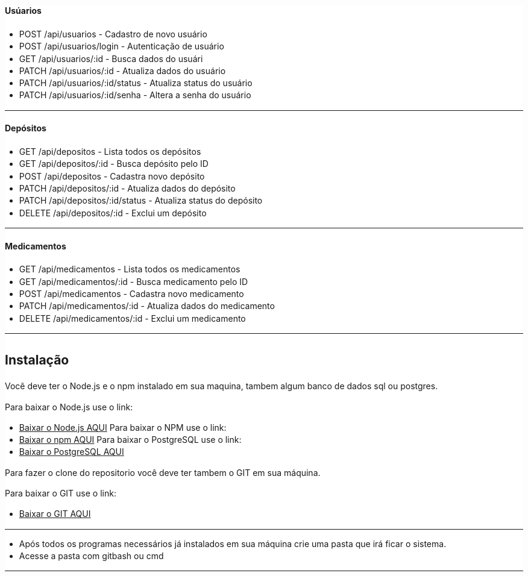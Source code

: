 #### __Usúarios__
- POST /api/usuarios - Cadastro de novo usuário
- POST /api/usuarios/login - Autenticação de usuário
- GET /api/usuarios/:id - Busca dados do usuári
- PATCH /api/usuarios/:id - Atualiza dados do usuário
- PATCH /api/usuarios/:id/status - Atualiza status do usuário
- PATCH /api/usuarios/:id/senha - Altera a senha do usuário
---
#### __Depósitos__

- GET /api/depositos - Lista todos os depósitos
- GET /api/depositos/:id - Busca depósito pelo ID
- POST /api/depositos - Cadastra novo depósito
- PATCH /api/depositos/:id - Atualiza dados do depósito
- PATCH /api/depositos/:id/status - Atualiza status do depósito
- DELETE /api/depositos/:id - Exclui um depósito
---

#### __Medicamentos__

- GET /api/medicamentos - Lista todos os medicamentos
- GET /api/medicamentos/:id - Busca medicamento pelo ID
- POST /api/medicamentos - Cadastra novo medicamento
- PATCH /api/medicamentos/:id - Atualiza dados do medicamento
- DELETE /api/medicamentos/:id - Exclui um medicamento
---


## Instalação

Você deve ter o Node.js e o npm instalado em sua maquina, tambem algum banco de dados sql ou postgres.

Para baixar o Node.js use o link:
- [Baixar o Node.js AQUI](https://nodejs.org/en/download)
Para baixar o NPM use o link:
- [Baixar o npm AQUI](https://nodejs.org/en/download)
Para baixar o PostgreSQL use o link:
- [Baixar o PostgreSQL AQUI](https://www.postgresql.org/download/)

Para fazer o clone do repositorio você deve ter tambem o GIT em sua máquina.

Para baixar o GIT use o link:
- [Baixar o GIT AQUI](https://git-scm.com/downloads)

---
- Após todos os programas necessários já instalados em sua máquina crie uma pasta que irá ficar o sistema.
- Acesse a pasta com gitbash ou cmd 
--- 



